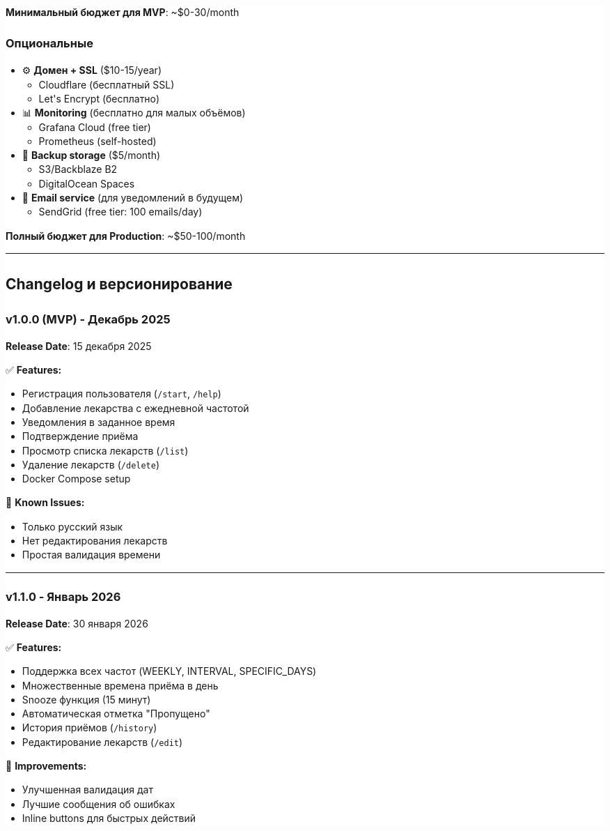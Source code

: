 **Минимальный бюджет для MVP**: ~$0-30/month

### Опциональные
- ⚙️ **Домен + SSL** ($10-15/year)
  - Cloudflare (бесплатный SSL)
  - Let's Encrypt (бесплатно)
- 📊 **Monitoring** (бесплатно для малых объёмов)
  - Grafana Cloud (free tier)
  - Prometheus (self-hosted)
- 💾 **Backup storage** ($5/month)
  - S3/Backblaze B2
  - DigitalOcean Spaces
- 📧 **Email service** (для уведомлений в будущем)
  - SendGrid (free tier: 100 emails/day)

**Полный бюджет для Production**: ~$50-100/month

---

## Changelog и версионирование

### v1.0.0 (MVP) - Декабрь 2025
**Release Date**: 15 декабря 2025

✅ **Features:**
- Регистрация пользователя (`/start`, `/help`)
- Добавление лекарства с ежедневной частотой
- Уведомления в заданное время
- Подтверждение приёма
- Просмотр списка лекарств (`/list`)
- Удаление лекарств (`/delete`)
- Docker Compose setup

🐛 **Known Issues:**
- Только русский язык
- Нет редактирования лекарств
- Простая валидация времени

---

### v1.1.0 - Январь 2026
**Release Date**: 30 января 2026

✅ **Features:**
- Поддержка всех частот (WEEKLY, INTERVAL, SPECIFIC_DAYS)
- Множественные времена приёма в день
- Snooze функция (15 минут)
- Автоматическая отметка "Пропущено"
- История приёмов (`/history`)
- Редактирование лекарств (`/edit`)

🔧 **Improvements:**
- Улучшенная валидация дат
- Лучшие сообщения об ошибках
- Inline buttons для быстрых действий

